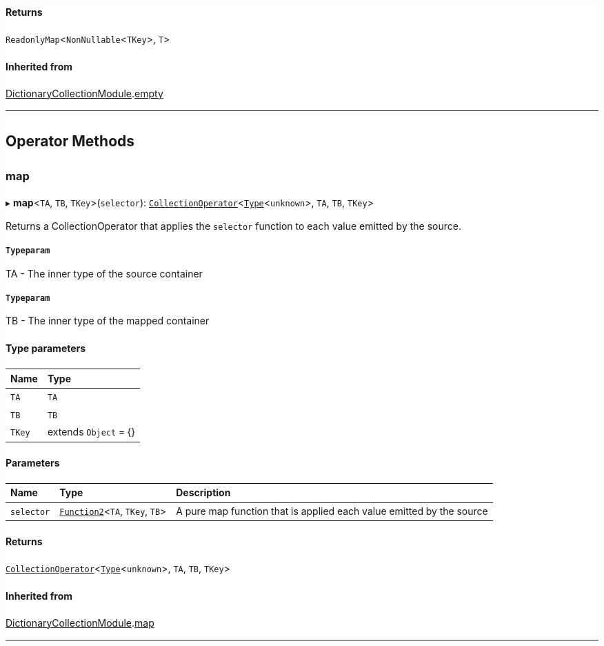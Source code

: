#### Returns

`ReadonlyMap`<`NonNullable`<`TKey`\>, `T`\>

#### Inherited from

[DictionaryCollectionModule](collections.DictionaryCollectionModule.md).[empty](collections.DictionaryCollectionModule.md#empty)

___

## Operator Methods

### map

▸ **map**<`TA`, `TB`, `TKey`\>(`selector`): [`CollectionOperator`](../modules/collections.md#collectionoperator)<[`Type`](../modules/collections_ReadonlyMap.md#type)<`unknown`\>, `TA`, `TB`, `TKey`\>

Returns a CollectionOperator that applies the `selector` function to each
value emitted by the source.

**`Typeparam`**

TA - The inner type of the source container

**`Typeparam`**

TB - The inner type of the mapped container

#### Type parameters

| Name | Type |
| :------ | :------ |
| `TA` | `TA` |
| `TB` | `TB` |
| `TKey` | extends `Object` = {} |

#### Parameters

| Name | Type | Description |
| :------ | :------ | :------ |
| `selector` | [`Function2`](../modules/functions.md#function2)<`TA`, `TKey`, `TB`\> | A pure map function that is applied each value emitted by the source |

#### Returns

[`CollectionOperator`](../modules/collections.md#collectionoperator)<[`Type`](../modules/collections_ReadonlyMap.md#type)<`unknown`\>, `TA`, `TB`, `TKey`\>

#### Inherited from

[DictionaryCollectionModule](collections.DictionaryCollectionModule.md).[map](collections.DictionaryCollectionModule.md#map)

___
